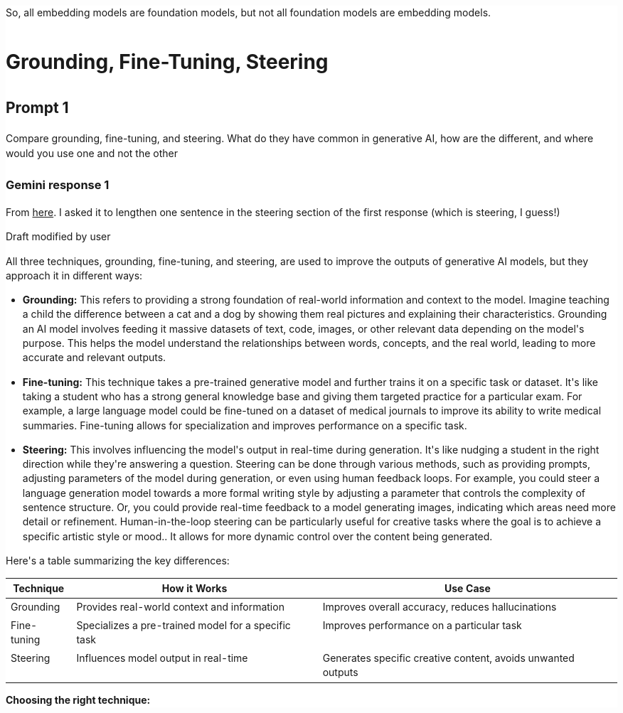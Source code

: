 So, all embedding models are foundation models, but not all foundation models are embedding models.

# Grounding, Fine-Tuning, Steering

## Prompt 1 

Compare grounding, fine-tuning, and steering. What do they have common in generative AI, how are the different, and where would you use one and not the other

### Gemini response 1
From [here](https://gemini.google.com/app/96d3594194e57a13).  I asked it to lengthen one sentence in the steering section of the first response (which is steering, I guess!)

Draft modified by user

All three techniques, grounding, fine-tuning, and steering, are used to improve the outputs of generative AI models, but they approach it in different ways:

- **Grounding:** This refers to providing a strong foundation of real-world information and context to the model. Imagine teaching a child the difference between a cat and a dog by showing them real pictures and explaining their characteristics. Grounding an AI model involves feeding it massive datasets of text, code, images, or other relevant data depending on the model's purpose. This helps the model understand the relationships between words, concepts, and the real world, leading to more accurate and relevant outputs.
    
- **Fine-tuning:** This technique takes a pre-trained generative model and further trains it on a specific task or dataset. It's like taking a student who has a strong general knowledge base and giving them targeted practice for a particular exam. For example, a large language model could be fine-tuned on a dataset of medical journals to improve its ability to write medical summaries. Fine-tuning allows for specialization and improves performance on a specific task.
    
- **Steering:** This involves influencing the model's output in real-time during generation. It's like nudging a student in the right direction while they're answering a question. Steering can be done through various methods, such as providing prompts, adjusting parameters of the model during generation, or even using human feedback loops. For example, you could steer a language generation model towards a more formal writing style by adjusting a parameter that controls the complexity of sentence structure. Or, you could provide real-time feedback to a model generating images, indicating which areas need more detail or refinement. Human-in-the-loop steering can be particularly useful for creative tasks where the goal is to achieve a specific artistic style or mood.. It allows for more dynamic control over the content being generated.
  
Here's a table summarizing the key differences:

|Technique|How it Works|Use Case|
|---|---|---|
|Grounding|Provides real-world context and information|Improves overall accuracy, reduces hallucinations|
|Fine-tuning|Specializes a pre-trained model for a specific task|Improves performance on a particular task|
|Steering|Influences model output in real-time|Generates specific creative content, avoids unwanted outputs|

**Choosing the right technique:**
